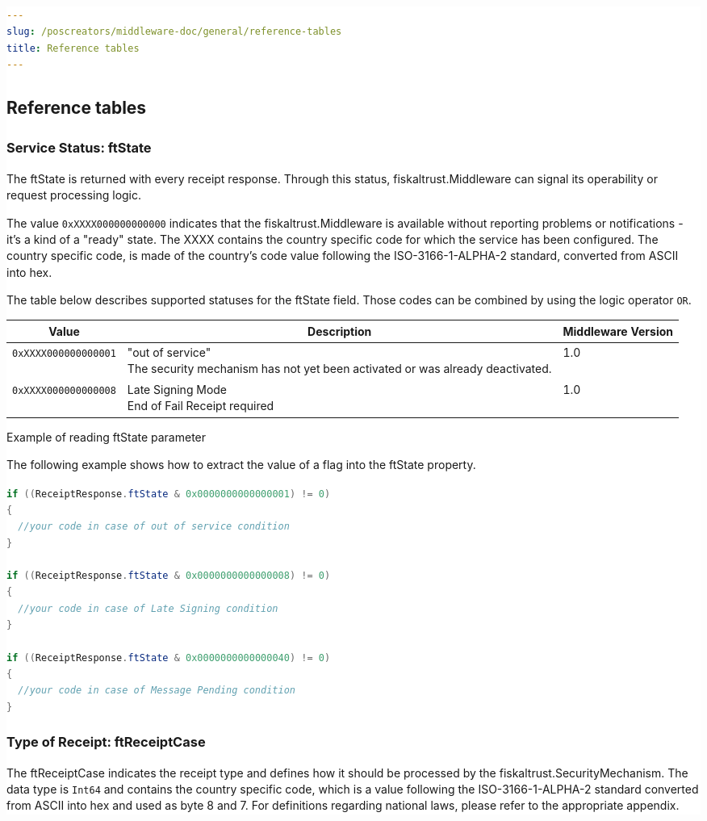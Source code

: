 ```yaml
---
slug: /poscreators/middleware-doc/general/reference-tables
title: Reference tables
---
```


## Reference tables

### Service Status: ftState

The ftState is returned with every receipt response. Through this status, fiskaltrust.Middleware can signal its operability or request processing logic.

The value `0xXXXX000000000000` indicates that the fiskaltrust.Middleware is available without reporting problems or notifications - it’s a kind of a "ready" state. The XXXX contains the country specific code for which the service has been configured. The country specific code, is made of the country’s code value following the ISO-3166-1-ALPHA-2 standard, converted from ASCII into hex.

The table below describes supported statuses for the ftState field. Those codes can be combined by using the logic operator `OR`<span id="t-service-status-ftstate-22">.</span>

| **Value**            | **Description**                                                                                     | **Middleware Version** |
|----------------------|-----------------------------------------------------------------------------------------------------|------------------------|
| `0xXXXX000000000001` | "out of service"<br />The security mechanism has not yet been activated or was already deactivated. | 1.0                    |
| `0xXXXX000000000008` | Late Signing Mode<br />End of Fail Receipt required                                                 | 1.0                    |


Example of reading ftState parameter

The following example shows how to extract the value of a flag into the ftState property.

```cs
if ((ReceiptResponse.ftState & 0x0000000000000001) != 0)
{
  //your code in case of out of service condition
}

if ((ReceiptResponse.ftState & 0x0000000000000008) != 0)
{
  //your code in case of Late Signing condition
}

if ((ReceiptResponse.ftState & 0x0000000000000040) != 0)
{
  //your code in case of Message Pending condition
}
```

### Type of Receipt: ftReceiptCase

The ftReceiptCase indicates the receipt type and defines how it should be processed by the fiskaltrust.SecurityMechanism. The data type is `Int64` and contains the country specific code, which is a value following the ISO-3166-1-ALPHA-2 standard converted from ASCII into hex and used as byte 8 and 7. For definitions regarding national laws, please refer to the appropriate appendix<span id="t-type-of-receipt-ftreceiptcase-49">.</span>
